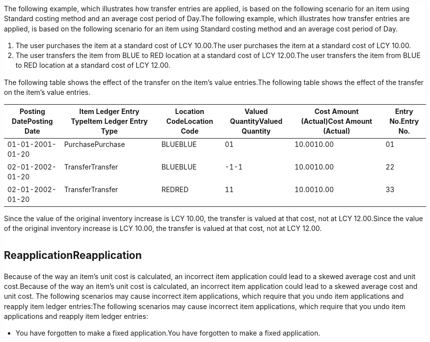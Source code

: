 <span data-ttu-id="bc8f6-490">The following example, which illustrates how transfer entries are applied, is based on the following scenario for an item using Standard costing method and an average cost period of Day.</span><span class="sxs-lookup"><span data-stu-id="bc8f6-490">The following example, which illustrates how transfer entries are applied, is based on the following scenario for an item using Standard costing method and an average cost period of Day.</span></span>  
  
1. <span data-ttu-id="bc8f6-491">The user purchases the item at a standard cost of LCY 10.00.</span><span class="sxs-lookup"><span data-stu-id="bc8f6-491">The user purchases the item at a standard cost of LCY 10.00.</span></span>  
2. <span data-ttu-id="bc8f6-492">The user transfers the item from BLUE to RED location at a standard cost of LCY 12.00.</span><span class="sxs-lookup"><span data-stu-id="bc8f6-492">The user transfers the item from BLUE to RED location at a standard cost of LCY 12.00.</span></span>  
  
<span data-ttu-id="bc8f6-493">The following table shows the effect of the transfer on the item’s value entries.</span><span class="sxs-lookup"><span data-stu-id="bc8f6-493">The following table shows the effect of the transfer on the item’s value entries.</span></span>  
  
|<span data-ttu-id="bc8f6-494">Posting Date</span><span class="sxs-lookup"><span data-stu-id="bc8f6-494">Posting Date</span></span>|<span data-ttu-id="bc8f6-495">Item Ledger Entry Type</span><span class="sxs-lookup"><span data-stu-id="bc8f6-495">Item Ledger Entry Type</span></span>|<span data-ttu-id="bc8f6-496">Location Code</span><span class="sxs-lookup"><span data-stu-id="bc8f6-496">Location Code</span></span>|<span data-ttu-id="bc8f6-497">Valued Quantity</span><span class="sxs-lookup"><span data-stu-id="bc8f6-497">Valued Quantity</span></span>|<span data-ttu-id="bc8f6-498">Cost Amount (Actual)</span><span class="sxs-lookup"><span data-stu-id="bc8f6-498">Cost Amount (Actual)</span></span>|<span data-ttu-id="bc8f6-499">Entry No.</span><span class="sxs-lookup"><span data-stu-id="bc8f6-499">Entry No.</span></span>|  
|-------------------------------------|-----------------------------------------------|--------------------------------------|-----------------------------------------|------------------------------------------------|----------------------------------|  
|<span data-ttu-id="bc8f6-500">01-01-20</span><span class="sxs-lookup"><span data-stu-id="bc8f6-500">01-01-20</span></span>|<span data-ttu-id="bc8f6-501">Purchase</span><span class="sxs-lookup"><span data-stu-id="bc8f6-501">Purchase</span></span>|<span data-ttu-id="bc8f6-502">BLUE</span><span class="sxs-lookup"><span data-stu-id="bc8f6-502">BLUE</span></span>|<span data-ttu-id="bc8f6-503">0</span><span class="sxs-lookup"><span data-stu-id="bc8f6-503">1</span></span>|<span data-ttu-id="bc8f6-504">10.00</span><span class="sxs-lookup"><span data-stu-id="bc8f6-504">10.00</span></span>|<span data-ttu-id="bc8f6-505">0</span><span class="sxs-lookup"><span data-stu-id="bc8f6-505">1</span></span>|  
|<span data-ttu-id="bc8f6-506">02-01-20</span><span class="sxs-lookup"><span data-stu-id="bc8f6-506">02-01-20</span></span>|<span data-ttu-id="bc8f6-507">Transfer</span><span class="sxs-lookup"><span data-stu-id="bc8f6-507">Transfer</span></span>|<span data-ttu-id="bc8f6-508">BLUE</span><span class="sxs-lookup"><span data-stu-id="bc8f6-508">BLUE</span></span>|<span data-ttu-id="bc8f6-509">-1</span><span class="sxs-lookup"><span data-stu-id="bc8f6-509">-1</span></span>|<span data-ttu-id="bc8f6-510">10.00</span><span class="sxs-lookup"><span data-stu-id="bc8f6-510">10.00</span></span>|<span data-ttu-id="bc8f6-511">2</span><span class="sxs-lookup"><span data-stu-id="bc8f6-511">2</span></span>|  
|<span data-ttu-id="bc8f6-512">02-01-20</span><span class="sxs-lookup"><span data-stu-id="bc8f6-512">02-01-20</span></span>|<span data-ttu-id="bc8f6-513">Transfer</span><span class="sxs-lookup"><span data-stu-id="bc8f6-513">Transfer</span></span>|<span data-ttu-id="bc8f6-514">RED</span><span class="sxs-lookup"><span data-stu-id="bc8f6-514">RED</span></span>|<span data-ttu-id="bc8f6-515">1</span><span class="sxs-lookup"><span data-stu-id="bc8f6-515">1</span></span>|<span data-ttu-id="bc8f6-516">10.00</span><span class="sxs-lookup"><span data-stu-id="bc8f6-516">10.00</span></span>|<span data-ttu-id="bc8f6-517">3</span><span class="sxs-lookup"><span data-stu-id="bc8f6-517">3</span></span>|  
  
<span data-ttu-id="bc8f6-518">Since the value of the original inventory increase is LCY 10.00, the transfer is valued at that cost, not at LCY 12.00.</span><span class="sxs-lookup"><span data-stu-id="bc8f6-518">Since the value of the original inventory increase is LCY 10.00, the transfer is valued at that cost, not at LCY 12.00.</span></span>  
  
## <a name="reapplication"></a><span data-ttu-id="bc8f6-519">Reapplication</span><span class="sxs-lookup"><span data-stu-id="bc8f6-519">Reapplication</span></span>  
<span data-ttu-id="bc8f6-520">Because of the way an item’s unit cost is calculated, an incorrect item application could lead to a skewed average cost and unit cost.</span><span class="sxs-lookup"><span data-stu-id="bc8f6-520">Because of the way an item’s unit cost is calculated, an incorrect item application could lead to a skewed average cost and unit cost.</span></span> <span data-ttu-id="bc8f6-521">The following scenarios may cause incorrect item applications, which require that you undo item applications and reapply item ledger entries:</span><span class="sxs-lookup"><span data-stu-id="bc8f6-521">The following scenarios may cause incorrect item applications, which require that you undo item applications and reapply item ledger entries:</span></span>  
  
* <span data-ttu-id="bc8f6-522">You have forgotten to make a fixed application.</span><span class="sxs-lookup"><span data-stu-id="bc8f6-522">You have forgotten to make a fixed application.</span></span>  